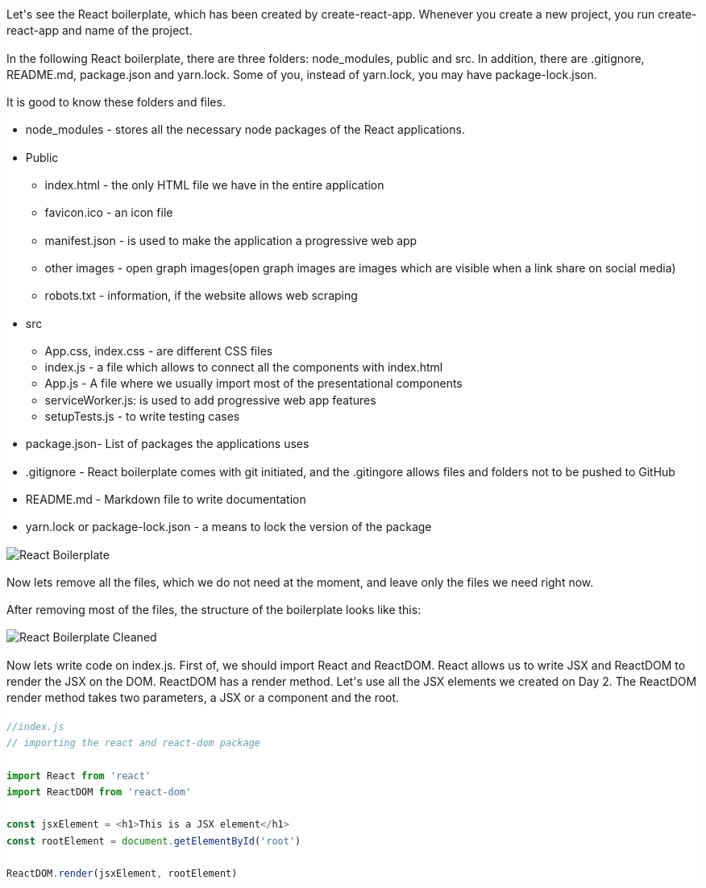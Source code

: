 Let's see the React boilerplate, which has been created by create-react-app. Whenever you create a new project, you run create-react-app and name of the project.

In the following React boilerplate, there are three folders: node_modules, public and src. In addition, there are .gitignore, README.md, package.json and yarn.lock. Some of you, instead of yarn.lock, you may have package-lock.json.

It is good to know these folders and files.

- node_modules - stores all the necessary node packages of the React applications.

- Public

  - index.html - the only HTML file we have in the entire application

  - favicon.ico - an icon file
  - manifest.json - is used to make the application a progressive web app
  - other images - open graph images(open graph images are images which are visible when a link share on social media)
  - robots.txt - information, if the website allows web scraping

- src

  - App.css, index.css - are different CSS files
  - index.js - a file which allows to connect all the components with index.html
  - App.js - A file where we usually import most of the presentational components
  - serviceWorker.js: is used to add progressive web app features
  - setupTests.js - to write testing cases

- package.json- List of packages the applications uses
- .gitignore - React boilerplate comes with git initiated, and the .gitingore allows files and folders not to be pushed to GitHub
- README.md - Markdown file to write documentation
- yarn.lock or package-lock.json - a means to lock the version of the package

![React Boilerplate](../images/react_boilerplate.png)

Now lets remove all the files, which we do not need at the moment, and leave only the files we need right now.

After removing most of the files, the structure of the boilerplate looks like this:

![React Boilerplate Cleaned](../images/react_bolier_plate_cleaned.png)

Now lets write code on index.js. First of, we should import React and ReactDOM. React allows us to write JSX and ReactDOM to render the JSX on the DOM. ReactDOM has a render method. Let's use all the JSX elements we created on Day 2. The ReactDOM render method takes two parameters, a JSX or a component and the root.

```js
//index.js
// importing the react and react-dom package

import React from 'react'
import ReactDOM from 'react-dom'

const jsxElement = <h1>This is a JSX element</h1>
const rootElement = document.getElementById('root')

ReactDOM.render(jsxElement, rootElement)
```
